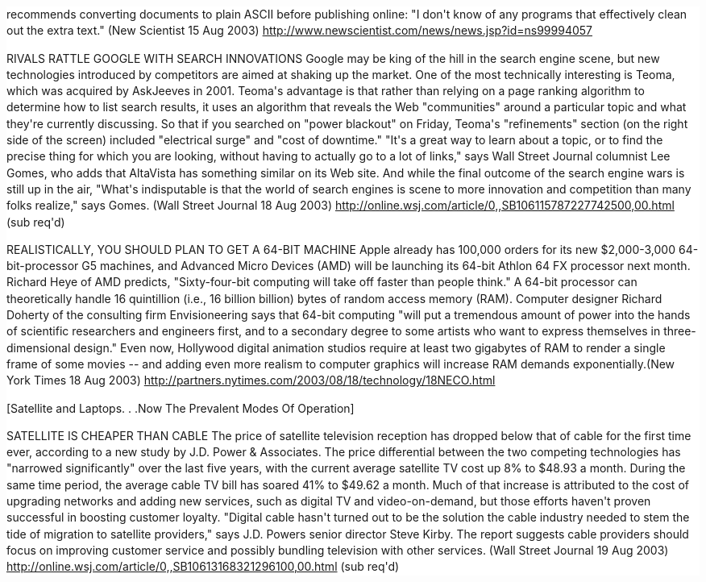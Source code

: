 recommends converting documents to plain ASCII before publishing online: "I
don't know of any programs that effectively clean out the extra text."
(New Scientist 15 Aug 2003)
http://www.newscientist.com/news/news.jsp?id=ns99994057

RIVALS RATTLE GOOGLE WITH SEARCH INNOVATIONS
Google may be king of the hill in the search engine scene, but new
technologies introduced by competitors are aimed at shaking up the market.
One of the most technically interesting is Teoma, which was acquired by
AskJeeves in 2001. Teoma's advantage is that rather than relying on a page
ranking algorithm to determine how to list search results, it uses an
algorithm that reveals the Web "communities" around a particular topic and
what they're currently discussing. So that if you searched on "power
blackout" on Friday, Teoma's "refinements" section (on the right side of
the screen) included "electrical surge" and "cost of downtime." "It's a
great way to learn about a topic, or to find the precise thing for which
you are looking, without having to actually go to a lot of links," says
Wall Street Journal columnist Lee Gomes, who adds that AltaVista has
something similar on its Web site. And while the final outcome of the
search engine wars is still up in the air, "What's indisputable is that the
world of search engines is scene to more innovation and competition than
many folks realize," says Gomes. (Wall Street Journal 18 Aug 2003)
http://online.wsj.com/article/0,,SB106115787227742500,00.html (sub req'd)

REALISTICALLY, YOU SHOULD PLAN TO GET A 64-BIT MACHINE
Apple already has 100,000 orders for its new $2,000-3,000 64-bit-processor
G5 machines, and Advanced Micro Devices (AMD) will be launching its 64-bit
Athlon 64 FX processor next month. Richard Heye of AMD predicts,
"Sixty-four-bit computing will take off faster than people think." A 64-bit
processor can theoretically handle 16 quintillion (i.e., 16 billion
billion) bytes of random access memory (RAM). Computer designer Richard
Doherty of the consulting firm Envisioneering says that 64-bit computing
"will put a tremendous amount of power into the hands of scientific
researchers and engineers first, and to a secondary degree to some artists
who want to express themselves in three-dimensional design." Even now,
Hollywood digital animation studios require at least two gigabytes of RAM
to render a single frame of some movies -- and adding even more realism to
computer graphics will increase RAM demands exponentially.(New York Times
18 Aug 2003)
http://partners.nytimes.com/2003/08/18/technology/18NECO.html


[Satellite and Laptops. . .Now The Prevalent Modes Of Operation]

SATELLITE IS CHEAPER THAN CABLE
The price of satellite television reception has dropped below that of cable
for the first time ever, according to a new study by J.D. Power &
Associates. The price differential between the two competing technologies
has "narrowed significantly" over the last five years, with the current
average satellite TV cost up 8% to $48.93 a month. During the same time
period, the average cable TV bill has soared 41% to $49.62 a month. Much of
that increase is attributed to the cost of upgrading networks and adding
new services, such as digital TV and video-on-demand, but those efforts
haven't proven successful in boosting customer loyalty. "Digital cable
hasn't turned out to be the solution the cable industry needed to stem the
tide of migration to satellite providers," says J.D. Powers senior director
Steve Kirby. The report suggests cable providers should focus on improving
customer service and possibly bundling television with other services.
(Wall Street Journal 19 Aug 2003)
http://online.wsj.com/article/0,,SB10613168321296100,00.html (sub req'd)
